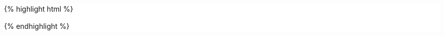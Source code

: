 {% highlight html %}
<iframe src="https://pmagunia.com/iframe/r-dataset-package-mosaicdata-tenmilerace.html" width="100%" height="100%" style="border:0px"></iframe>
{% endhighlight %}
</div>
<div id="grid"></div>
<script>let json_file = 'dataset-33549.json';</script>